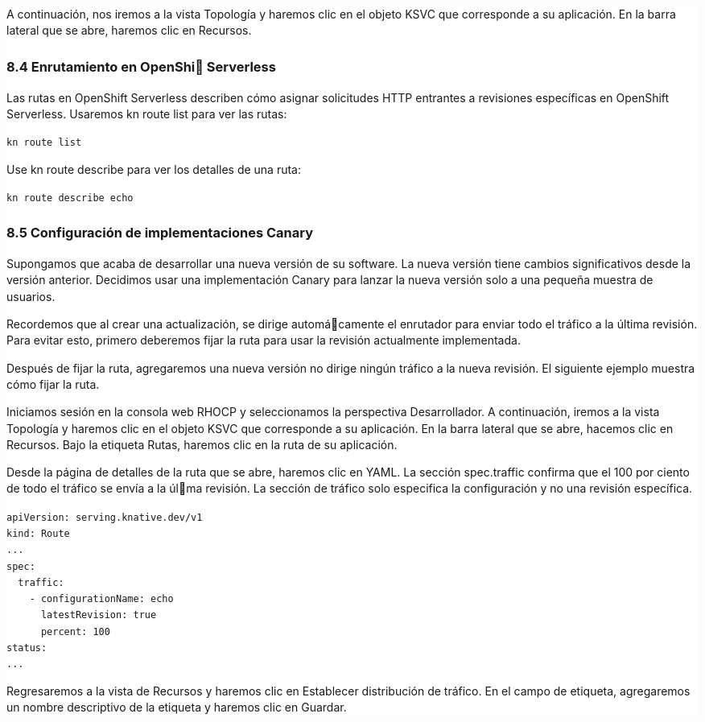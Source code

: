A continuación, nos iremos a la vista Topología y haremos clic en el objeto KSVC que corresponde a su
aplicación. En la barra lateral que se abre, haremos clic en Recursos.

### 8.4 Enrutamiento en OpenShi􀅌 Serverless

Las rutas en OpenShift Serverless describen cómo asignar solicitudes HTTP entrantes a revisiones específicas en OpenShift Serverless. Usaremos kn route list para ver las rutas:

``` 
kn route list
``` 

Use kn route describe para ver los detalles de una ruta:

``` 
kn route describe echo
``` 

### 8.5 Configuración de implementaciones Canary

Supongamos que acaba de desarrollar una nueva versión de su software. La nueva versión tiene cambios significativos desde la versión anterior. Decidimos usar una implementación Canary para lanzar la nueva versión solo a una pequeña muestra de usuarios.

Recordemos que al crear una actualización, se dirige automá􀆟camente el enrutador para enviar todo el tráfico a la última revisión. Para evitar esto, primero deberemos fijar la ruta para usar la revisión actualmente implementada.

Después de fijar la ruta, agregaremos una nueva versión no dirige ningún tráfico a la nueva revisión. El siguiente ejemplo muestra cómo fijar la ruta.

Iniciamos sesión en la consola web RHOCP y seleccionamos la perspectiva Desarrollador. A continuación, iremos a la vista Topología y haremos clic en el objeto KSVC que corresponde a su aplicación. En la barra lateral que se abre, hacemos clic en Recursos. Bajo la etiqueta Rutas, haremos clic en la ruta de su aplicación.

Desde la página de detalles de la ruta que se abre, haremos clic en YAML. La sección spec.traffic confirma que el 100 por ciento de todo el tráfico se envía a la úl􀆟ma revisión. La sección de tráfico solo especifica la configuración y no una revisión específica.

``` 
apiVersion: serving.knative.dev/v1
kind: Route
...
spec:
  traffic:
    - configurationName: echo
      latestRevision: true
      percent: 100
status:
...
``` 

Regresaremos a la vista de Recursos y haremos clic en Establecer distribución de tráfico. En el campo de etiqueta, agregaremos un nombre descriptivo de la etiqueta y haremos clic en Guardar.
